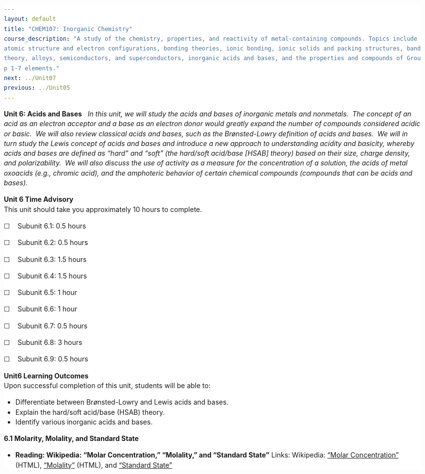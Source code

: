 ```yaml
---
layout: default
title: "CHEM107: Inorganic Chemistry"
course_description: "A study of the chemistry, properties, and reactivity of metal-containing compounds. Topics include atomic structure and electron configurations, bonding theories, ionic bonding, ionic solids and packing structures, band theory, alloys, semiconductors, and superconductors, inorganic acids and bases, and the properties and compounds of Group 1-7 elements."
next: ../Unit07
previous: ../Unit05
---
```

**Unit 6: Acids and Bases** <span id="6"></span> 
*In this unit, we will study the acids and bases of inorganic metals and
nonmetals.  The concept of an acid as an electron acceptor and a base as
an electron donor would greatly expand the number of compounds
considered acidic or basic.  We will also review classical acids and
bases, such as the Brønsted-Lowry definition of acids and bases.  We
will in turn study the Lewis concept of acids and bases and introduce a
new approach to understanding acidity and basicity, whereby acids and
bases are defined as “hard” and “soft” (the hard/soft acid/base [HSAB]
theory) based on their size, charge density, and polarizability.  We
will also discuss the use of activity as a measure for the concentration
of a solution, the acids of metal oxoacids (e.g., chromic acid), and the
amphoteric behavior of certain chemical compounds (compounds that can be
acids and bases).*

**Unit 6 Time Advisory**  
This unit should take you approximately 10 hours to complete.  
  
 ☐    Subunit 6.1: 0.5 hours  
  
 ☐    Subunit 6.2: 0.5 hours  
  
 ☐    Subunit 6.3: 1.5 hours  
  
 ☐    Subunit 6.4: 1.5 hours  
  
 ☐    Subunit 6.5: 1 hour  
  
 ☐    Subunit 6.6: 1 hour  
  
 ☐    Subunit 6.7: 0.5 hours  
  
 ☐    Subunit 6.8: 3 hours  
  
 ☐    Subunit 6.9: 0.5 hours

**Unit6 Learning Outcomes**  
Upon successful completion of this unit, students will be able to:
-   Differentiate between Br*ø*nsted-Lowry and Lewis acids and bases.
-   Explain the hard/soft acid/base (HSAB) theory.
-   Identify various inorganic acids and bases.

**6.1 Molarity, Molality, and Standard State** <span id="6.1"></span> 
-   **Reading: Wikipedia: “Molar Concentration,” “Molality,” and
    “Standard State”**
    Links: Wikipedia: [“Molar
    Concentration”](http://resources.saylor.org.s3.amazonaws.com/CHEM/CHEM107/CHEM107-6.1-Molarconcentration-Wikipediathefreeencyclopedia-CCBYNCSA_files/CHEM107-6.1-Molarconcentration-Wikipediathefreeencyclopedia-CCBYNCSA.html)
    (HTML),
    [“Molality”](http://resources.saylor.org.s3.amazonaws.com/CHEM/CHEM107/CHEM107-6.1-Molality-Wikipediathefreeencyclopedia-CCBYNCSA_files/CHEM107-6.1-Molality-Wikipediathefreeencyclopedia-CCBYNCSA.html)
    (HTML), and [“Standard
    State”](http://resources.saylor.org.s3.amazonaws.com/CHEM/CHEM107/CHEM107-6.1-Standardstate-Wikipediathefreeencyclopedia-CCBYNCSA_files/CHEM107-6.1-Standardstate-Wikipediathefreeencyclopedia-CCBYNCSA.html)
